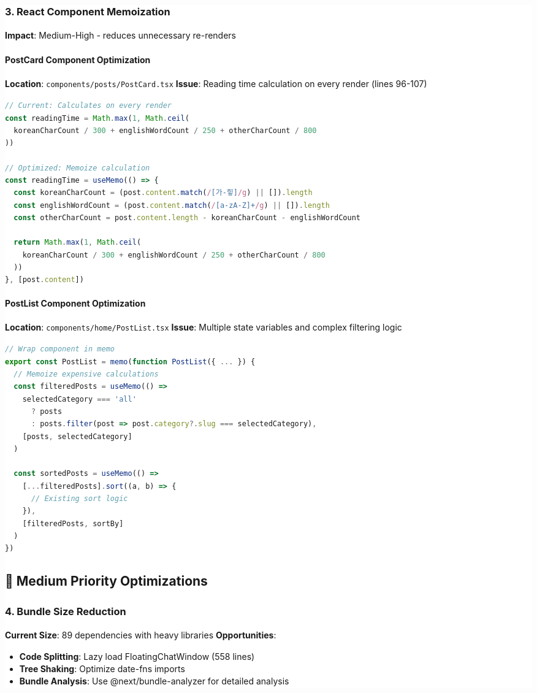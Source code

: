 ### 3. React Component Memoization
**Impact**: Medium-High - reduces unnecessary re-renders

#### PostCard Component Optimization
**Location**: `components/posts/PostCard.tsx`
**Issue**: Reading time calculation on every render (lines 96-107)
```typescript
// Current: Calculates on every render
const readingTime = Math.max(1, Math.ceil(
  koreanCharCount / 300 + englishWordCount / 250 + otherCharCount / 800
))

// Optimized: Memoize calculation
const readingTime = useMemo(() => {
  const koreanCharCount = (post.content.match(/[가-힣]/g) || []).length
  const englishWordCount = (post.content.match(/[a-zA-Z]+/g) || []).length
  const otherCharCount = post.content.length - koreanCharCount - englishWordCount
  
  return Math.max(1, Math.ceil(
    koreanCharCount / 300 + englishWordCount / 250 + otherCharCount / 800
  ))
}, [post.content])
```

#### PostList Component Optimization
**Location**: `components/home/PostList.tsx`
**Issue**: Multiple state variables and complex filtering logic
```typescript
// Wrap component in memo
export const PostList = memo(function PostList({ ... }) {
  // Memoize expensive calculations
  const filteredPosts = useMemo(() => 
    selectedCategory === 'all' 
      ? posts 
      : posts.filter(post => post.category?.slug === selectedCategory),
    [posts, selectedCategory]
  )
  
  const sortedPosts = useMemo(() => 
    [...filteredPosts].sort((a, b) => {
      // Existing sort logic
    }),
    [filteredPosts, sortBy]
  )
})
```

## 🔄 Medium Priority Optimizations

### 4. Bundle Size Reduction
**Current Size**: 89 dependencies with heavy libraries
**Opportunities**:
- **Code Splitting**: Lazy load FloatingChatWindow (558 lines)
- **Tree Shaking**: Optimize date-fns imports
- **Bundle Analysis**: Use @next/bundle-analyzer for detailed analysis
